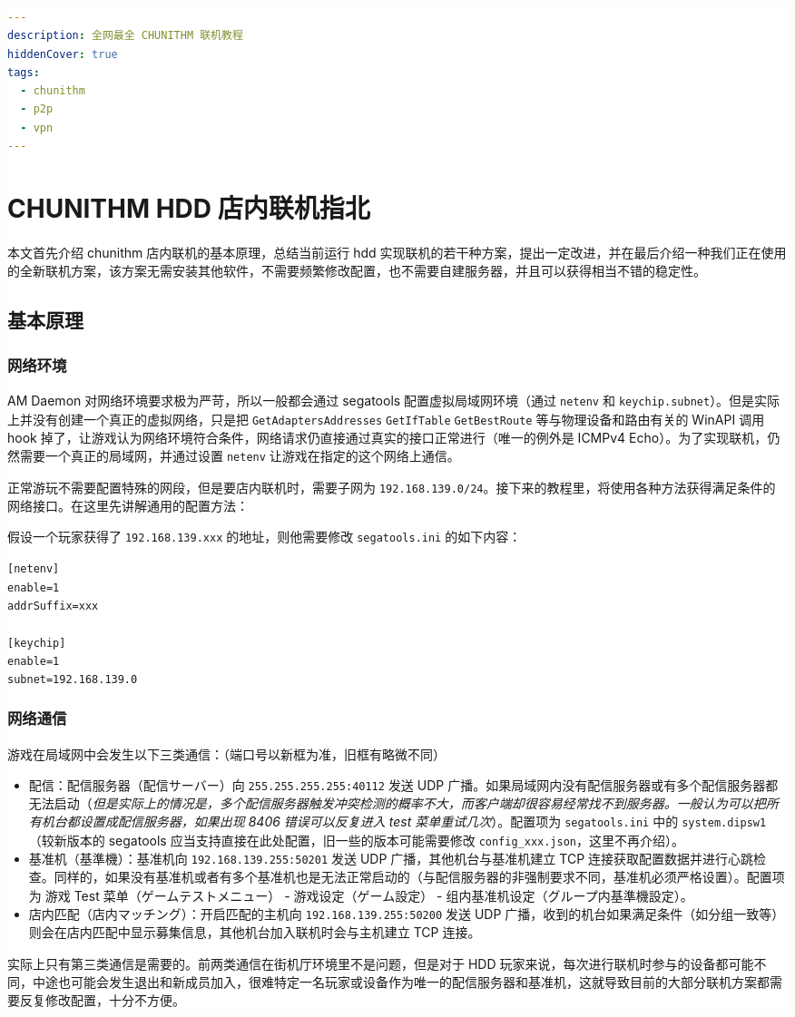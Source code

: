 ```yaml
---
description: 全网最全 CHUNITHM 联机教程
hiddenCover: true
tags:
  - chunithm
  - p2p
  - vpn
---
```


# CHUNITHM HDD 店内联机指北

本文首先介绍 chunithm 店内联机的基本原理，总结当前运行 hdd 实现联机的若干种方案，提出一定改进，并在最后介绍一种我们正在使用的全新联机方案，该方案无需安装其他软件，不需要频繁修改配置，也不需要自建服务器，并且可以获得相当不错的稳定性。

## 基本原理

### 网络环境

AM Daemon 对网络环境要求极为严苛，所以一般都会通过 segatools 配置虚拟局域网环境（通过 `netenv` 和 `keychip.subnet`）。但是实际上并没有创建一个真正的虚拟网络，只是把 `GetAdaptersAddresses` `GetIfTable` `GetBestRoute` 等与物理设备和路由有关的 WinAPI 调用 hook 掉了，让游戏认为网络环境符合条件，网络请求仍直接通过真实的接口正常进行（唯一的例外是 ICMPv4 Echo）。为了实现联机，仍然需要一个真正的局域网，并通过设置 `netenv` 让游戏在指定的这个网络上通信。

正常游玩不需要配置特殊的网段，但是要店内联机时，需要子网为 `192.168.139.0/24`。接下来的教程里，将使用各种方法获得满足条件的网络接口。在这里先讲解通用的配置方法：

假设一个玩家获得了 `192.168.139.xxx` 的地址，则他需要修改 `segatools.ini` 的如下内容：

```ini{3,7} [segatools.ini]
[netenv]
enable=1
addrSuffix=xxx

[keychip]
enable=1
subnet=192.168.139.0
```

### 网络通信

游戏在局域网中会发生以下三类通信：（端口号以新框为准，旧框有略微不同）

- 配信：配信服务器（配信サーバー）向 `255.255.255.255:40112` 发送 UDP 广播。如果局域网内没有配信服务器或有多个配信服务器都无法启动（*但是实际上的情况是，多个配信服务器触发冲突检测的概率不大，而客户端却很容易经常找不到服务器。一般认为可以把所有机台都设置成配信服务器，如果出现 8406 错误可以反复进入 test 菜单重试几次*）。配置项为 `segatools.ini` 中的 `system.dipsw1`（较新版本的 segatools 应当支持直接在此处配置，旧一些的版本可能需要修改 `config_xxx.json`，这里不再介绍）。
- 基准机（基準機）：基准机向 `192.168.139.255:50201` 发送 UDP 广播，其他机台与基准机建立 TCP 连接获取配置数据并进行心跳检查。同样的，如果没有基准机或者有多个基准机也是无法正常启动的（与配信服务器的非强制要求不同，基准机必须严格设置）。配置项为 游戏 Test 菜单（ゲームテストメニュー） - 游戏设定（ゲーム設定） - 组内基准机设定（グループ内基準機設定）。
- 店内匹配（店内マッチング）：开启匹配的主机向 `192.168.139.255:50200` 发送 UDP 广播，收到的机台如果满足条件（如分组一致等）则会在店内匹配中显示募集信息，其他机台加入联机时会与主机建立 TCP 连接。

实际上只有第三类通信是需要的。前两类通信在街机厅环境里不是问题，但是对于 HDD 玩家来说，每次进行联机时参与的设备都可能不同，中途也可能会发生退出和新成员加入，很难特定一名玩家或设备作为唯一的配信服务器和基准机，这就导致目前的大部分联机方案都需要反复修改配置，十分不方便。
